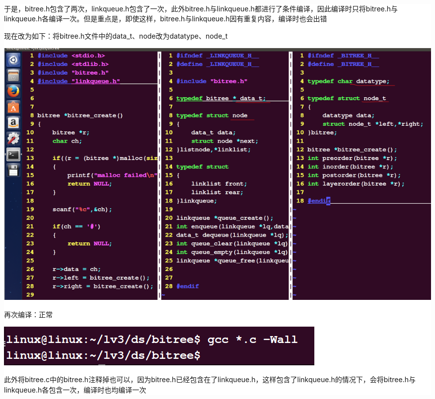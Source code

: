 

于是，bitree.h包含了两次，linkqueue.h包含了一次，此外bitree.h与linkqueue.h都进行了条件编译，因此编译时只将bitree.h与linkqueue.h各编译一次。但是重点是，即使这样，bitree.h与linkqueue.h因有重复内容，编译时也会出错





现在改为如下：将bitree.h文件中的data_t、node改为datatype、node_t



![img](3.数据结构.assets/1676771860001-b20b9ecc-e75d-4902-9c7a-719bf1d2065c.png)



再次编译：正常



![img](3.数据结构.assets/1676771859764-82be3e38-ff72-4924-8f75-6a2a402d944a.png)





此外将bitree.c中的bitree.h注释掉也可以，因为bitree.h已经包含在了linkqueue.h，这样包含了linkqueue.h的情况下，会将bitree.h与linkqueue.h各包含一次，编译时也均编译一次
